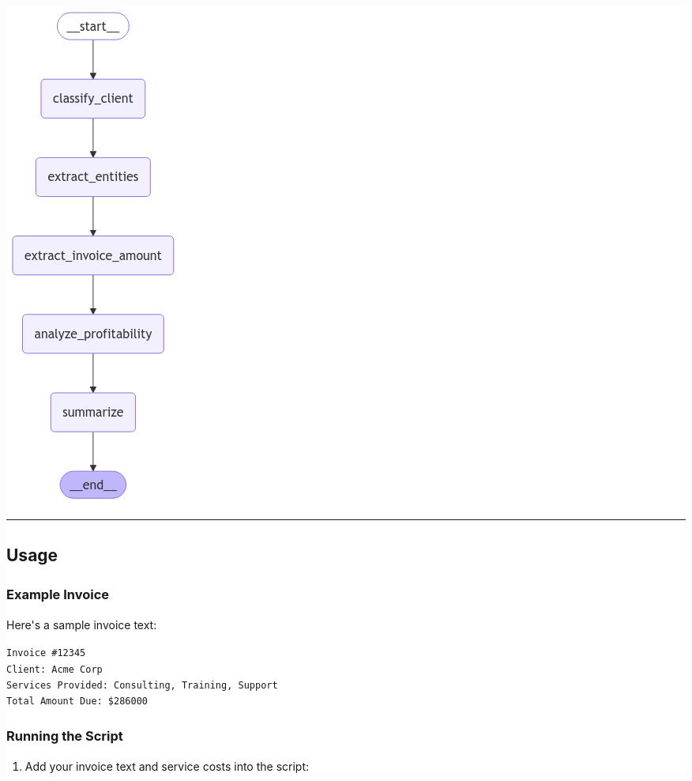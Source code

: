 ![LangGraph Workflow](graph.png)

---

## Usage

### Example Invoice

Here's a sample invoice text:

```plaintext
Invoice #12345
Client: Acme Corp
Services Provided: Consulting, Training, Support
Total Amount Due: $286000
```

### Running the Script

1. Add your invoice text and service costs into the script:
